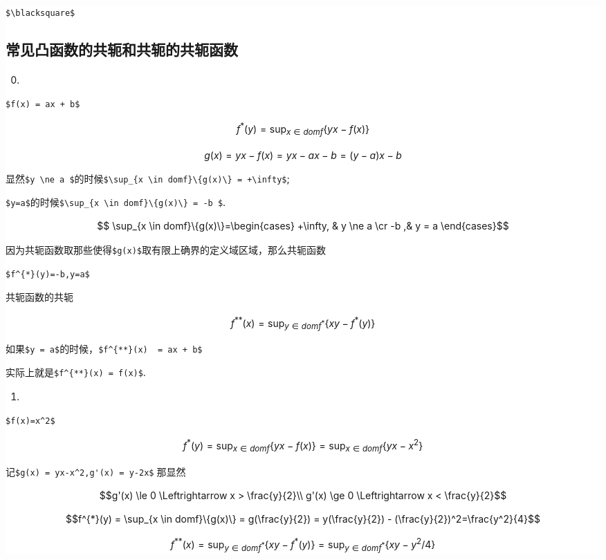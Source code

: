 `$\blacksquare$`



## 常见凸函数的共轭和共轭的共轭函数

0.
`$f(x) = ax + b$`

```math
f^{*}(y) = \sup_{x \in domf}\{yx - f(x)\}
```
```math
g(x) = yx - f(x)=yx-ax-b=(y-a)x-b
```
显然`$y \ne a $`的时候`$\sup_{x \in domf}\{g(x)\} = +\infty$`;

`$y=a$`的时候`$\sup_{x \in domf}\{g(x)\} = -b $`.


```math
 \sup_{x \in domf}\{g(x)\}=\begin{cases} +\infty, & y \ne  a   \cr -b ,& y = a \end{cases}
```
因为共轭函数取那些使得`$g(x)$`取有限上确界的定义域区域，那么共轭函数

`$f^{*}(y)=-b,y=a$`

共轭函数的共轭

```math
f^{**}(x) =\sup_{y \in domf^{*}}\{xy -f^{*}(y)\}
```

如果`$y = a$`的时候，`$f^{**}(x)  = ax + b$`

实际上就是`$f^{**}(x) = f(x)$`.



1.
`$f(x)=x^2$`

```math
f^{*}(y) = \sup_{x \in domf}\{yx - f(x)\} = \sup_{x \in domf}\{yx - x^2\}
```
记`$g(x) = yx-x^2,g'(x) = y-2x$`
那显然
```math
g'(x) \le 0 \Leftrightarrow x > \frac{y}{2}\\

g'(x) \ge 0 \Leftrightarrow x < \frac{y}{2}
```
```math
f^{*}(y) = \sup_{x \in domf}\{g(x)\} = g(\frac{y}{2}) = y(\frac{y}{2}) - (\frac{y}{2})^2=\frac{y^2}{4}
```

```math
f^{**}(x) = \sup_{y \in domf^{*}}\{xy - f^{*}(y)\} = 
\sup_{y \in domf^{*}}\{xy - y^2/4\}
```
